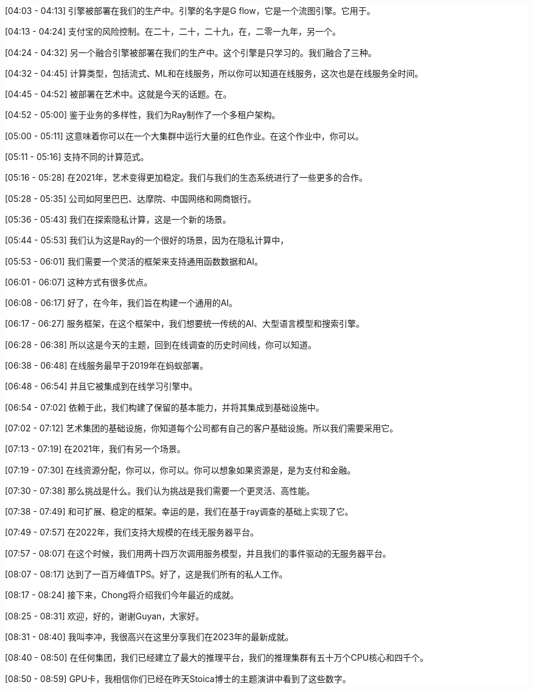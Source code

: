 [04:03 - 04:13] 引擎被部署在我们的生产中。引擎的名字是G flow，它是一个流图引擎。它用于。

[04:13 - 04:24] 支付宝的风险控制。在二十，二十，二十九，在，二零一九年，另一个。

[04:24 - 04:32] 另一个融合引擎被部署在我们的生产中。这个引擎是只学习的。我们融合了三种。

[04:32 - 04:45] 计算类型，包括流式、ML和在线服务，所以你可以知道在线服务，这次也是在线服务全时间。

[04:45 - 04:52] 被部署在艺术中。这就是今天的话题。在。

[04:52 - 05:00] 鉴于业务的多样性，我们为Ray制作了一个多租户架构。

[05:00 - 05:11] 这意味着你可以在一个大集群中运行大量的红色作业。在这个作业中，你可以。

[05:11 - 05:16] 支持不同的计算范式。

[05:16 - 05:28] 在2021年，艺术变得更加稳定。我们与我们的生态系统进行了一些更多的合作。

[05:28 - 05:35] 公司如阿里巴巴、达摩院、中国网络和网商银行。

[05:36 - 05:43] 我们在探索隐私计算，这是一个新的场景。

[05:44 - 05:53] 我们认为这是Ray的一个很好的场景，因为在隐私计算中，

[05:53 - 06:01] 我们需要一个灵活的框架来支持通用函数数据和AI。

[06:01 - 06:07] 这种方式有很多优点。

[06:08 - 06:17] 好了，在今年，我们旨在构建一个通用的AI。

[06:17 - 06:27] 服务框架，在这个框架中，我们想要统一传统的AI、大型语言模型和搜索引擎。

[06:28 - 06:38] 所以这是今天的主题，回到在线调查的历史时间线，你可以知道。

[06:38 - 06:48] 在线服务最早于2019年在蚂蚁部署。

[06:48 - 06:54] 并且它被集成到在线学习引擎中。

[06:54 - 07:02] 依赖于此，我们构建了保留的基本能力，并将其集成到基础设施中。

[07:02 - 07:12] 艺术集团的基础设施，你知道每个公司都有自己的客户基础设施。所以我们需要采用它。

[07:13 - 07:19] 在2021年，我们有另一个场景。

[07:19 - 07:30] 在线资源分配，你可以，你可以。你可以想象如果资源是，是为支付和金融。

[07:30 - 07:38] 那么挑战是什么。我们认为挑战是我们需要一个更灵活、高性能。

[07:38 - 07:49] 和可扩展、稳定的框架。幸运的是，我们在基于ray调查的基础上实现了它。

[07:49 - 07:57] 在2022年，我们支持大规模的在线无服务器平台。

[07:57 - 08:07] 在这个时候，我们用两十四万次调用服务模型，并且我们的事件驱动的无服务器平台。

[08:07 - 08:17] 达到了一百万峰值TPS。好了，这是我们所有的私人工作。

[08:17 - 08:24] 接下来，Chong将介绍我们今年最近的成就。

[08:25 - 08:31] 欢迎，好的，谢谢Guyan，大家好。

[08:31 - 08:40] 我叫李冲，我很高兴在这里分享我们在2023年的最新成就。

[08:40 - 08:50] 在任何集团，我们已经建立了最大的推理平台，我们的推理集群有五十万个CPU核心和四千个。

[08:50 - 08:59] GPU卡，我相信你们已经在昨天Stoica博士的主题演讲中看到了这些数字。

